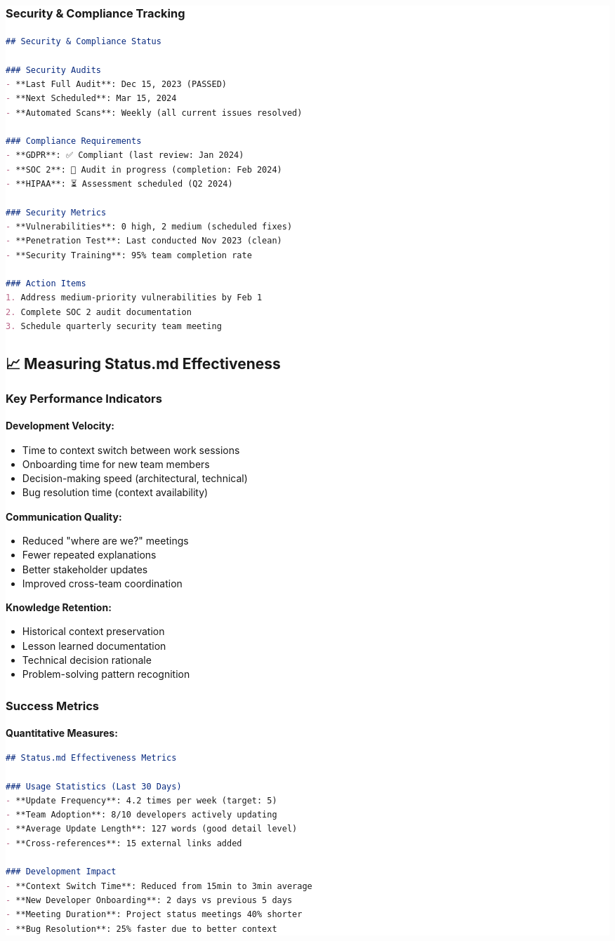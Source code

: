 ### **Security & Compliance Tracking**

```markdown
## Security & Compliance Status

### Security Audits
- **Last Full Audit**: Dec 15, 2023 (PASSED)
- **Next Scheduled**: Mar 15, 2024
- **Automated Scans**: Weekly (all current issues resolved)

### Compliance Requirements
- **GDPR**: ✅ Compliant (last review: Jan 2024)
- **SOC 2**: 🔄 Audit in progress (completion: Feb 2024)  
- **HIPAA**: ⏳ Assessment scheduled (Q2 2024)

### Security Metrics
- **Vulnerabilities**: 0 high, 2 medium (scheduled fixes)
- **Penetration Test**: Last conducted Nov 2023 (clean)
- **Security Training**: 95% team completion rate

### Action Items
1. Address medium-priority vulnerabilities by Feb 1
2. Complete SOC 2 audit documentation
3. Schedule quarterly security team meeting
```

## 📈 Measuring Status.md Effectiveness

### **Key Performance Indicators**

**Development Velocity:**
- Time to context switch between work sessions
- Onboarding time for new team members
- Decision-making speed (architectural, technical)
- Bug resolution time (context availability)

**Communication Quality:**
- Reduced "where are we?" meetings
- Fewer repeated explanations
- Better stakeholder updates
- Improved cross-team coordination

**Knowledge Retention:**
- Historical context preservation
- Lesson learned documentation
- Technical decision rationale
- Problem-solving pattern recognition

### **Success Metrics**

**Quantitative Measures:**
```markdown
## Status.md Effectiveness Metrics

### Usage Statistics (Last 30 Days)
- **Update Frequency**: 4.2 times per week (target: 5)
- **Team Adoption**: 8/10 developers actively updating
- **Average Update Length**: 127 words (good detail level)
- **Cross-references**: 15 external links added

### Development Impact
- **Context Switch Time**: Reduced from 15min to 3min average
- **New Developer Onboarding**: 2 days vs previous 5 days
- **Meeting Duration**: Project status meetings 40% shorter
- **Bug Resolution**: 25% faster due to better context
```